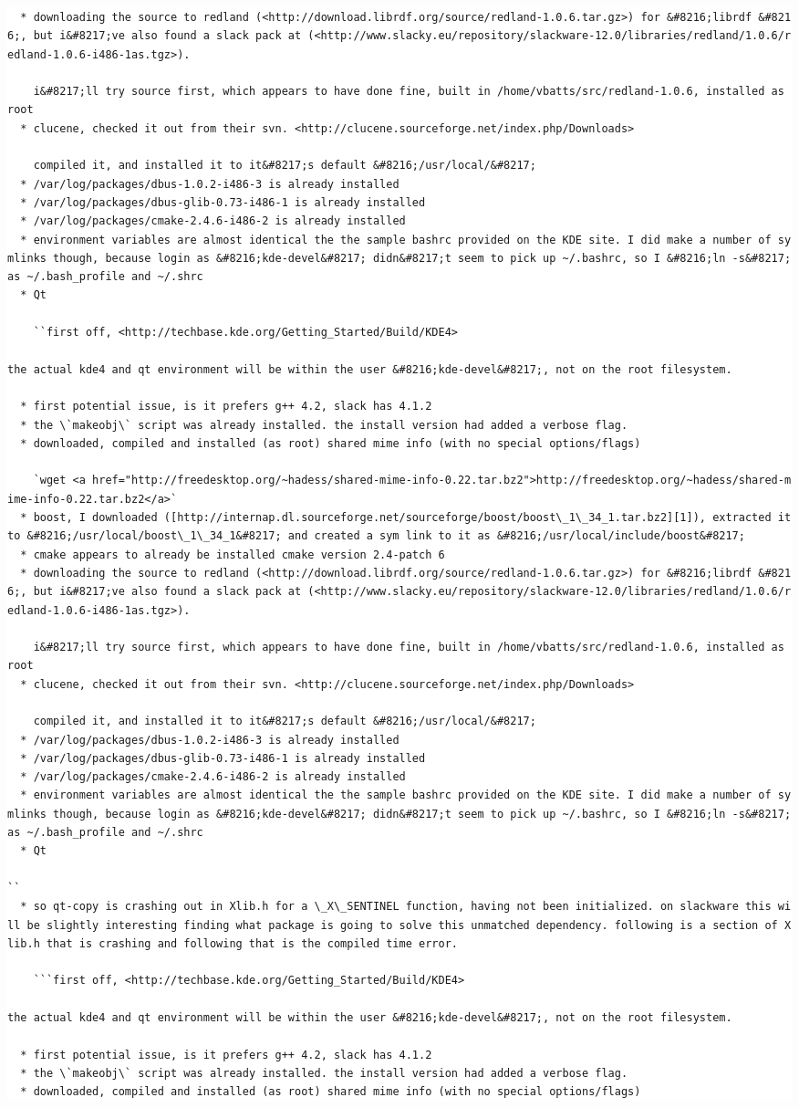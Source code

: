 ````` 
  * downloading the source to redland (<http://download.librdf.org/source/redland-1.0.6.tar.gz>) for &#8216;librdf &#8216;, but i&#8217;ve also found a slack pack at (<http://www.slacky.eu/repository/slackware-12.0/libraries/redland/1.0.6/redland-1.0.6-i486-1as.tgz>).
  
    i&#8217;ll try source first, which appears to have done fine, built in /home/vbatts/src/redland-1.0.6, installed as root 
  * clucene, checked it out from their svn. <http://clucene.sourceforge.net/index.php/Downloads>
	  
    compiled it, and installed it to it&#8217;s default &#8216;/usr/local/&#8217; 
  * /var/log/packages/dbus-1.0.2-i486-3 is already installed 
  * /var/log/packages/dbus-glib-0.73-i486-1 is already installed 
  * /var/log/packages/cmake-2.4.6-i486-2 is already installed 
  * environment variables are almost identical the the sample bashrc provided on the KDE site. I did make a number of symlinks though, because login as &#8216;kde-devel&#8217; didn&#8217;t seem to pick up ~/.bashrc, so I &#8216;ln -s&#8217; as ~/.bash_profile and ~/.shrc 
  * Qt
  
    ``first off, <http://techbase.kde.org/Getting_Started/Build/KDE4>

the actual kde4 and qt environment will be within the user &#8216;kde-devel&#8217;, not on the root filesystem.

  * first potential issue, is it prefers g++ 4.2, slack has 4.1.2
  * the \`makeobj\` script was already installed. the install version had added a verbose flag.
  * downloaded, compiled and installed (as root) shared mime info (with no special options/flags)
	  
    `wget <a href="http://freedesktop.org/~hadess/shared-mime-info-0.22.tar.bz2">http://freedesktop.org/~hadess/shared-mime-info-0.22.tar.bz2</a>`
  * boost, I downloaded ([http://internap.dl.sourceforge.net/sourceforge/boost/boost\_1\_34_1.tar.bz2][1]), extracted it to &#8216;/usr/local/boost\_1\_34_1&#8217; and created a sym link to it as &#8216;/usr/local/include/boost&#8217; 
  * cmake appears to already be installed cmake version 2.4-patch 6 
  * downloading the source to redland (<http://download.librdf.org/source/redland-1.0.6.tar.gz>) for &#8216;librdf &#8216;, but i&#8217;ve also found a slack pack at (<http://www.slacky.eu/repository/slackware-12.0/libraries/redland/1.0.6/redland-1.0.6-i486-1as.tgz>).
  
    i&#8217;ll try source first, which appears to have done fine, built in /home/vbatts/src/redland-1.0.6, installed as root 
  * clucene, checked it out from their svn. <http://clucene.sourceforge.net/index.php/Downloads>
	  
    compiled it, and installed it to it&#8217;s default &#8216;/usr/local/&#8217; 
  * /var/log/packages/dbus-1.0.2-i486-3 is already installed 
  * /var/log/packages/dbus-glib-0.73-i486-1 is already installed 
  * /var/log/packages/cmake-2.4.6-i486-2 is already installed 
  * environment variables are almost identical the the sample bashrc provided on the KDE site. I did make a number of symlinks though, because login as &#8216;kde-devel&#8217; didn&#8217;t seem to pick up ~/.bashrc, so I &#8216;ln -s&#8217; as ~/.bash_profile and ~/.shrc 
  * Qt
  
`` 
  * so qt-copy is crashing out in Xlib.h for a \_X\_SENTINEL function, having not been initialized. on slackware this will be slightly interesting finding what package is going to solve this unmatched dependency. following is a section of Xlib.h that is crashing and following that is the compiled time error.
  
    ```first off, <http://techbase.kde.org/Getting_Started/Build/KDE4>

the actual kde4 and qt environment will be within the user &#8216;kde-devel&#8217;, not on the root filesystem.

  * first potential issue, is it prefers g++ 4.2, slack has 4.1.2
  * the \`makeobj\` script was already installed. the install version had added a verbose flag.
  * downloaded, compiled and installed (as root) shared mime info (with no special options/flags)
`````